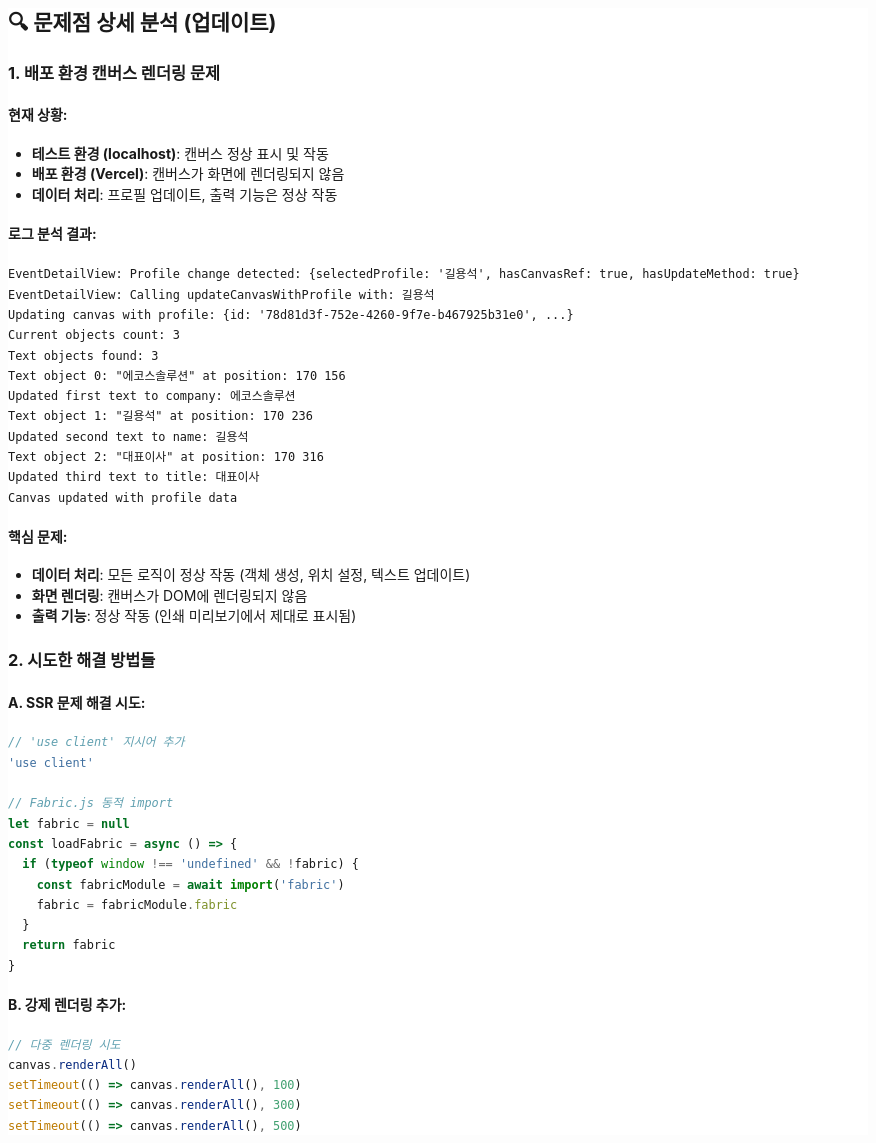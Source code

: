 ## 🔍 문제점 상세 분석 (업데이트)

### 1. **배포 환경 캔버스 렌더링 문제**

#### 현재 상황:
- **테스트 환경 (localhost)**: 캔버스 정상 표시 및 작동
- **배포 환경 (Vercel)**: 캔버스가 화면에 렌더링되지 않음
- **데이터 처리**: 프로필 업데이트, 출력 기능은 정상 작동

#### 로그 분석 결과:
```
EventDetailView: Profile change detected: {selectedProfile: '길용석', hasCanvasRef: true, hasUpdateMethod: true}
EventDetailView: Calling updateCanvasWithProfile with: 길용석
Updating canvas with profile: {id: '78d81d3f-752e-4260-9f7e-b467925b31e0', ...}
Current objects count: 3
Text objects found: 3
Text object 0: "에코스솔루션" at position: 170 156
Updated first text to company: 에코스솔루션
Text object 1: "길용석" at position: 170 236
Updated second text to name: 길용석
Text object 2: "대표이사" at position: 170 316
Updated third text to title: 대표이사
Canvas updated with profile data
```

#### 핵심 문제:
- **데이터 처리**: 모든 로직이 정상 작동 (객체 생성, 위치 설정, 텍스트 업데이트)
- **화면 렌더링**: 캔버스가 DOM에 렌더링되지 않음
- **출력 기능**: 정상 작동 (인쇄 미리보기에서 제대로 표시됨)

### 2. **시도한 해결 방법들**

#### A. SSR 문제 해결 시도:
```javascript
// 'use client' 지시어 추가
'use client'

// Fabric.js 동적 import
let fabric = null
const loadFabric = async () => {
  if (typeof window !== 'undefined' && !fabric) {
    const fabricModule = await import('fabric')
    fabric = fabricModule.fabric
  }
  return fabric
}
```

#### B. 강제 렌더링 추가:
```javascript
// 다중 렌더링 시도
canvas.renderAll()
setTimeout(() => canvas.renderAll(), 100)
setTimeout(() => canvas.renderAll(), 300)
setTimeout(() => canvas.renderAll(), 500)
```
